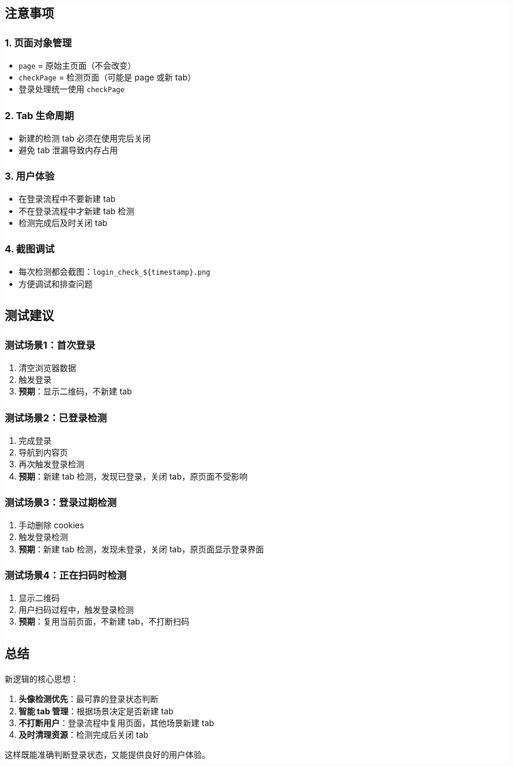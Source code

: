
## 注意事项

### 1. 页面对象管理
- `page` = 原始主页面（不会改变）
- `checkPage` = 检测页面（可能是 page 或新 tab）
- 登录处理统一使用 `checkPage`

### 2. Tab 生命周期
- 新建的检测 tab 必须在使用完后关闭
- 避免 tab 泄漏导致内存占用

### 3. 用户体验
- 在登录流程中不要新建 tab
- 不在登录流程中才新建 tab 检测
- 检测完成后及时关闭 tab

### 4. 截图调试
- 每次检测都会截图：`login_check_${timestamp}.png`
- 方便调试和排查问题

## 测试建议

### 测试场景1：首次登录
1. 清空浏览器数据
2. 触发登录
3. **预期**：显示二维码，不新建 tab

### 测试场景2：已登录检测
1. 完成登录
2. 导航到内容页
3. 再次触发登录检测
4. **预期**：新建 tab 检测，发现已登录，关闭 tab，原页面不受影响

### 测试场景3：登录过期检测
1. 手动删除 cookies
2. 触发登录检测
3. **预期**：新建 tab 检测，发现未登录，关闭 tab，原页面显示登录界面

### 测试场景4：正在扫码时检测
1. 显示二维码
2. 用户扫码过程中，触发登录检测
3. **预期**：复用当前页面，不新建 tab，不打断扫码

## 总结

新逻辑的核心思想：
1. **头像检测优先**：最可靠的登录状态判断
2. **智能 tab 管理**：根据场景决定是否新建 tab
3. **不打断用户**：登录流程中复用页面，其他场景新建 tab
4. **及时清理资源**：检测完成后关闭 tab

这样既能准确判断登录状态，又能提供良好的用户体验。
